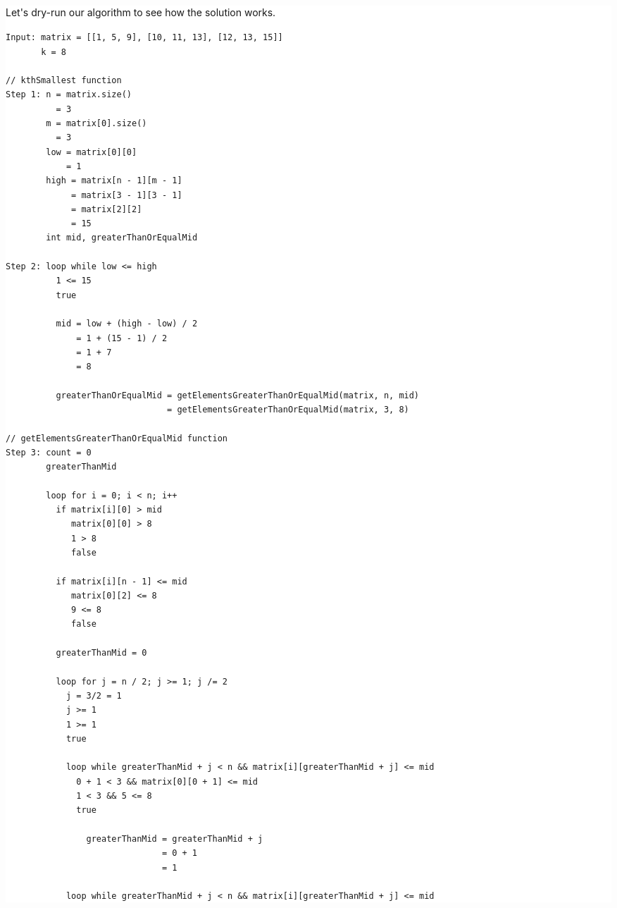 Let's dry-run our algorithm to see how the solution works.

```
Input: matrix = [[1, 5, 9], [10, 11, 13], [12, 13, 15]]
       k = 8

// kthSmallest function
Step 1: n = matrix.size()
          = 3
        m = matrix[0].size()
          = 3
        low = matrix[0][0]
            = 1
        high = matrix[n - 1][m - 1]
             = matrix[3 - 1][3 - 1]
             = matrix[2][2]
             = 15
        int mid, greaterThanOrEqualMid

Step 2: loop while low <= high
          1 <= 15
          true

          mid = low + (high - low) / 2
              = 1 + (15 - 1) / 2
              = 1 + 7
              = 8

          greaterThanOrEqualMid = getElementsGreaterThanOrEqualMid(matrix, n, mid)
                                = getElementsGreaterThanOrEqualMid(matrix, 3, 8)

// getElementsGreaterThanOrEqualMid function
Step 3: count = 0
        greaterThanMid

        loop for i = 0; i < n; i++
          if matrix[i][0] > mid
             matrix[0][0] > 8
             1 > 8
             false

          if matrix[i][n - 1] <= mid
             matrix[0][2] <= 8
             9 <= 8
             false

          greaterThanMid = 0

          loop for j = n / 2; j >= 1; j /= 2
            j = 3/2 = 1
            j >= 1
            1 >= 1
            true

            loop while greaterThanMid + j < n && matrix[i][greaterThanMid + j] <= mid
              0 + 1 < 3 && matrix[0][0 + 1] <= mid
              1 < 3 && 5 <= 8
              true

                greaterThanMid = greaterThanMid + j
                               = 0 + 1
                               = 1

            loop while greaterThanMid + j < n && matrix[i][greaterThanMid + j] <= mid
```